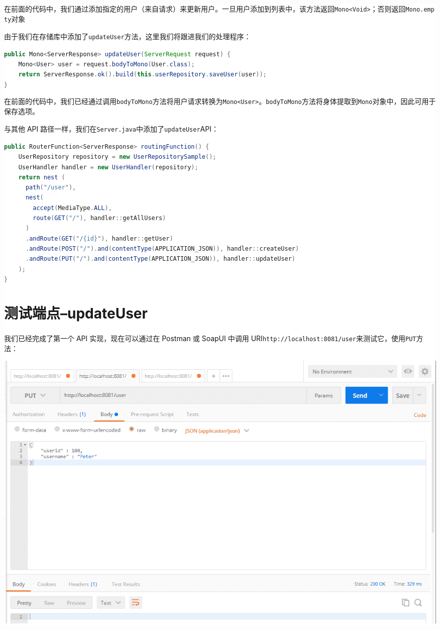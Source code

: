 在前面的代码中，我们通过添加指定的用户（来自请求）来更新用户。一旦用户添加到列表中，该方法返回`Mono<Void>`；否则返回`Mono.empty`对象

由于我们在存储库中添加了`updateUser`方法，这里我们将跟进我们的处理程序：

```java
public Mono<ServerResponse> updateUser(ServerRequest request) {
    Mono<User> user = request.bodyToMono(User.class);
    return ServerResponse.ok().build(this.userRepository.saveUser(user));
}
```

在前面的代码中，我们已经通过调用`bodyToMono`方法将用户请求转换为`Mono<User>`。`bodyToMono`方法将身体提取到`Mono`对象中，因此可用于保存选项。

与其他 API 路径一样，我们在`Server.java`中添加了`updateUser`API：

```java
public RouterFunction<ServerResponse> routingFunction() {
    UserRepository repository = new UserRepositorySample();
    UserHandler handler = new UserHandler(repository);
    return nest (
      path("/user"),
      nest(
        accept(MediaType.ALL),
        route(GET("/"), handler::getAllUsers)
      )
      .andRoute(GET("/{id}"), handler::getUser)
      .andRoute(POST("/").and(contentType(APPLICATION_JSON)), handler::createUser)
      .andRoute(PUT("/").and(contentType(APPLICATION_JSON)), handler::updateUser) 
    );
}
```

# 测试端点–updateUser

我们已经完成了第一个 API 实现，现在可以通过在 Postman 或 SoapUI 中调用 URI`http://localhost:8081/user`来测试它，使用`PUT`方法：

![](img/523cfdae-1c96-4847-bd10-03d5528e29b8.png)
